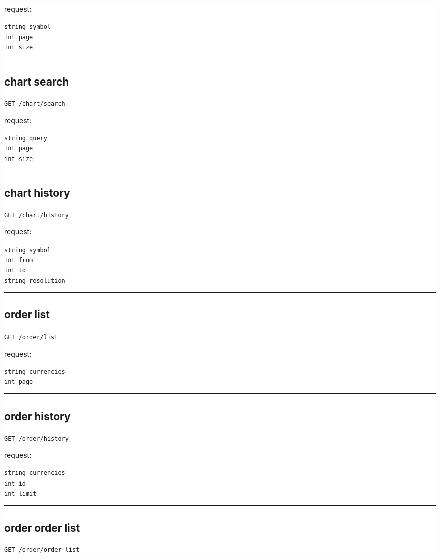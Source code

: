 request:
```
string symbol
int page
int size
```
---
chart search
---
```
GET /chart/search
```

request:
```
string query
int page
int size
```
---
chart history
---
```
GET /chart/history
```

request:
```
string symbol
int from
int to
string resolution
```
---
order list
---
```
GET /order/list
```

request:
```
string currencies
int page
```
---
order history
---
```
GET /order/history
```

request:
```
string currencies
int id
int limit
```
---
order order list
---
```
GET /order/order-list
```
